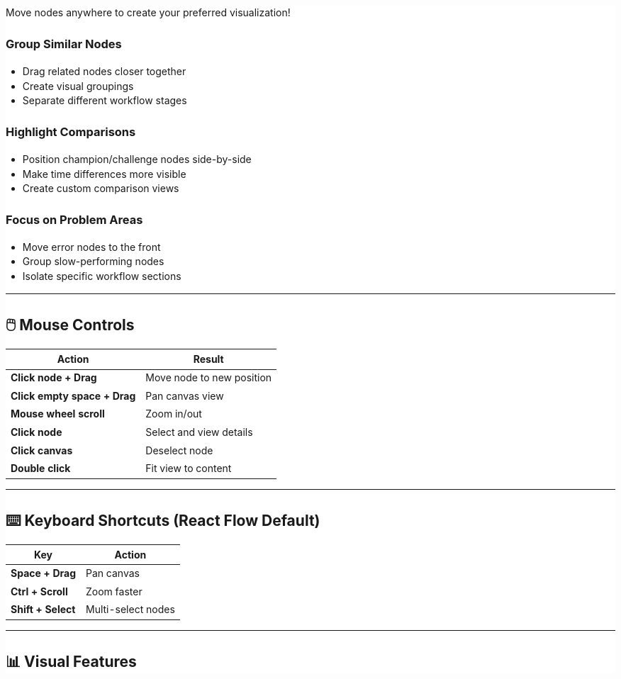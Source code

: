 Move nodes anywhere to create your preferred visualization!

### **Group Similar Nodes**
- Drag related nodes closer together
- Create visual groupings
- Separate different workflow stages

### **Highlight Comparisons**
- Position champion/challenge nodes side-by-side
- Make time differences more visible
- Create custom comparison views

### **Focus on Problem Areas**
- Move error nodes to the front
- Group slow-performing nodes
- Isolate specific workflow sections

---

## 🖱️ Mouse Controls

| Action | Result |
|--------|--------|
| **Click node + Drag** | Move node to new position |
| **Click empty space + Drag** | Pan canvas view |
| **Mouse wheel scroll** | Zoom in/out |
| **Click node** | Select and view details |
| **Click canvas** | Deselect node |
| **Double click** | Fit view to content |

---

## ⌨️ Keyboard Shortcuts (React Flow Default)

| Key | Action |
|-----|--------|
| **Space + Drag** | Pan canvas |
| **Ctrl + Scroll** | Zoom faster |
| **Shift + Select** | Multi-select nodes |

---

## 📊 Visual Features
